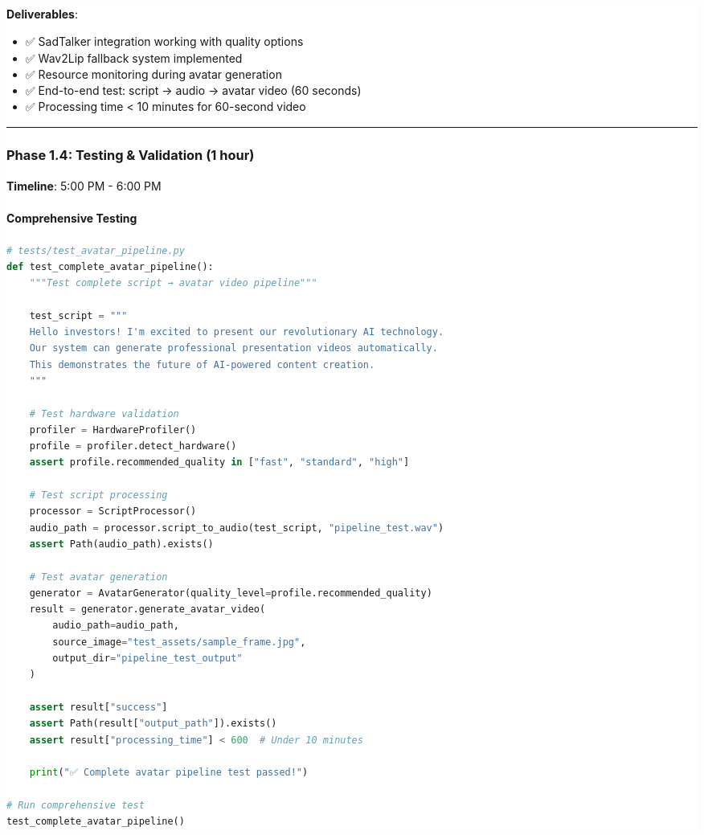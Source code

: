 **Deliverables**:
- ✅ SadTalker integration working with quality options
- ✅ Wav2Lip fallback system implemented
- ✅ Resource monitoring during avatar generation
- ✅ End-to-end test: script → audio → avatar video (60 seconds)
- ✅ Processing time < 10 minutes for 60-second video

---

### Phase 1.4: Testing & Validation (1 hour)
**Timeline**: 5:00 PM - 6:00 PM

#### Comprehensive Testing
```python
# tests/test_avatar_pipeline.py
def test_complete_avatar_pipeline():
    """Test complete script → avatar video pipeline"""
    
    test_script = """
    Hello investors! I'm excited to present our revolutionary AI technology.
    Our system can generate professional presentation videos automatically.
    This demonstrates the future of AI-powered content creation.
    """
    
    # Test hardware validation
    profiler = HardwareProfiler()
    profile = profiler.detect_hardware()
    assert profile.recommended_quality in ["fast", "standard", "high"]
    
    # Test script processing
    processor = ScriptProcessor()
    audio_path = processor.script_to_audio(test_script, "pipeline_test.wav")
    assert Path(audio_path).exists()
    
    # Test avatar generation
    generator = AvatarGenerator(quality_level=profile.recommended_quality)
    result = generator.generate_avatar_video(
        audio_path=audio_path,
        source_image="test_assets/sample_frame.jpg",
        output_dir="pipeline_test_output"
    )
    
    assert result["success"]
    assert Path(result["output_path"]).exists()
    assert result["processing_time"] < 600  # Under 10 minutes
    
    print("✅ Complete avatar pipeline test passed!")

# Run comprehensive test
test_complete_avatar_pipeline()
```
